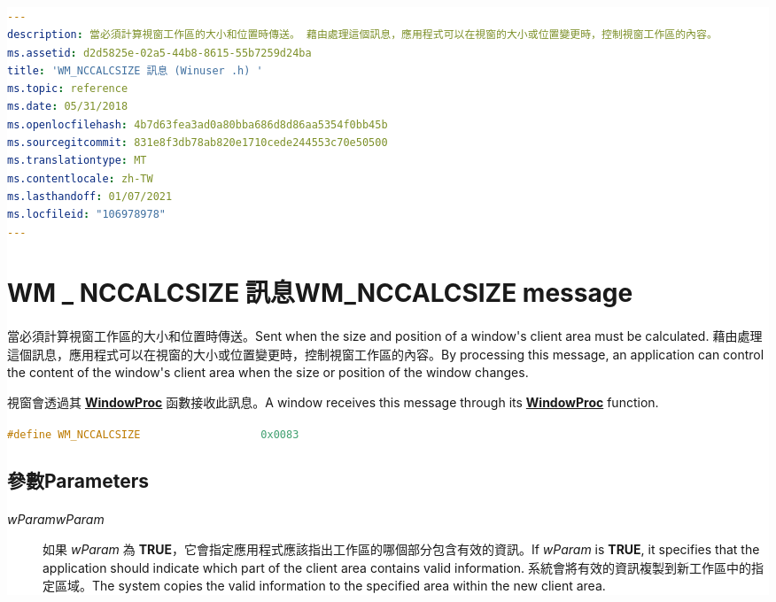 ```yaml
---
description: 當必須計算視窗工作區的大小和位置時傳送。 藉由處理這個訊息，應用程式可以在視窗的大小或位置變更時，控制視窗工作區的內容。
ms.assetid: d2d5825e-02a5-44b8-8615-55b7259d24ba
title: 'WM_NCCALCSIZE 訊息 (Winuser .h) '
ms.topic: reference
ms.date: 05/31/2018
ms.openlocfilehash: 4b7d63fea3ad0a80bba686d8d86aa5354f0bb45b
ms.sourcegitcommit: 831e8f3db78ab820e1710cede244553c70e50500
ms.translationtype: MT
ms.contentlocale: zh-TW
ms.lasthandoff: 01/07/2021
ms.locfileid: "106978978"
---
```

# <a name="wm_nccalcsize-message"></a><span data-ttu-id="d1699-104">WM \_ NCCALCSIZE 訊息</span><span class="sxs-lookup"><span data-stu-id="d1699-104">WM\_NCCALCSIZE message</span></span>

<span data-ttu-id="d1699-105">當必須計算視窗工作區的大小和位置時傳送。</span><span class="sxs-lookup"><span data-stu-id="d1699-105">Sent when the size and position of a window's client area must be calculated.</span></span> <span data-ttu-id="d1699-106">藉由處理這個訊息，應用程式可以在視窗的大小或位置變更時，控制視窗工作區的內容。</span><span class="sxs-lookup"><span data-stu-id="d1699-106">By processing this message, an application can control the content of the window's client area when the size or position of the window changes.</span></span>

<span data-ttu-id="d1699-107">視窗會透過其 [**WindowProc**](/previous-versions/windows/desktop/legacy/ms633573(v=vs.85)) 函數接收此訊息。</span><span class="sxs-lookup"><span data-stu-id="d1699-107">A window receives this message through its [**WindowProc**](/previous-versions/windows/desktop/legacy/ms633573(v=vs.85)) function.</span></span>


```C++
#define WM_NCCALCSIZE                   0x0083
```



## <a name="parameters"></a><span data-ttu-id="d1699-108">參數</span><span class="sxs-lookup"><span data-stu-id="d1699-108">Parameters</span></span>

<dl> <dt>

<span data-ttu-id="d1699-109">*wParam*</span><span class="sxs-lookup"><span data-stu-id="d1699-109">*wParam*</span></span> 
</dt> <dd>

<span data-ttu-id="d1699-110">如果 *wParam* 為 **TRUE**，它會指定應用程式應該指出工作區的哪個部分包含有效的資訊。</span><span class="sxs-lookup"><span data-stu-id="d1699-110">If *wParam* is **TRUE**, it specifies that the application should indicate which part of the client area contains valid information.</span></span> <span data-ttu-id="d1699-111">系統會將有效的資訊複製到新工作區中的指定區域。</span><span class="sxs-lookup"><span data-stu-id="d1699-111">The system copies the valid information to the specified area within the new client area.</span></span>
